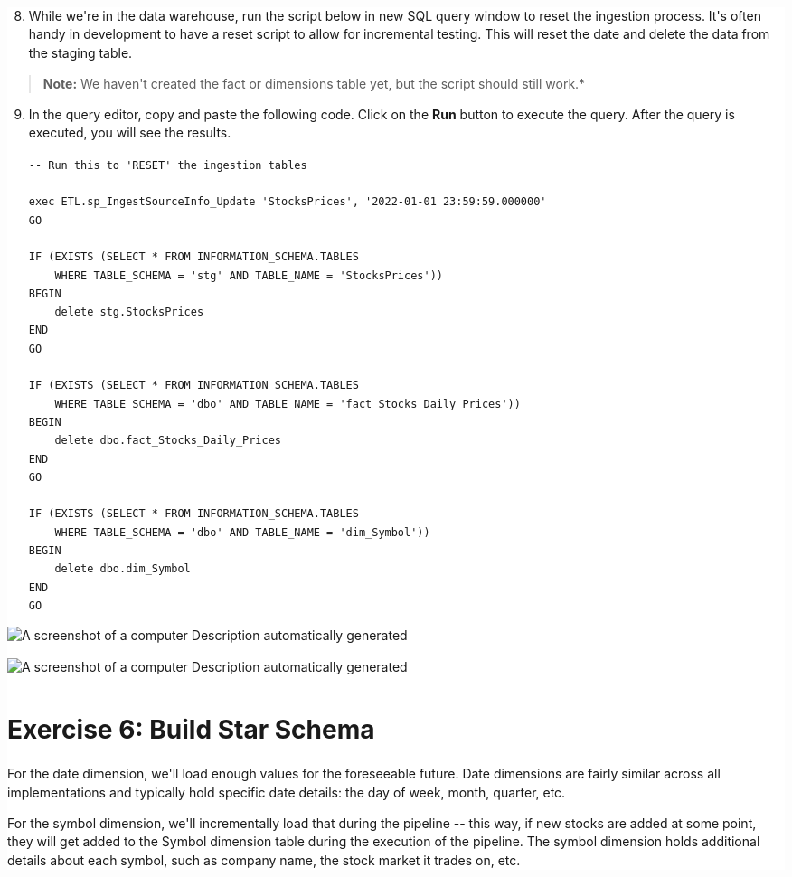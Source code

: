 8.  While we're in the data warehouse, run the script below in new SQL
    query window to reset the ingestion process. It's often handy in
    development to have a reset script to allow for incremental testing.
    This will reset the date and delete the data from the staging table.

>  **Note:** We haven't created the fact or dimensions table yet, but
> the script should still work.*

9.  In the query editor, copy and paste the following code. Click on
    the **Run** button to execute the query. After the query is
    executed, you will see the results.
    ```
    -- Run this to 'RESET' the ingestion tables
    
    exec ETL.sp_IngestSourceInfo_Update 'StocksPrices', '2022-01-01 23:59:59.000000'
    GO
    
    IF (EXISTS (SELECT * FROM INFORMATION_SCHEMA.TABLES 
        WHERE TABLE_SCHEMA = 'stg' AND TABLE_NAME = 'StocksPrices'))
    BEGIN
        delete stg.StocksPrices
    END
    GO
    
    IF (EXISTS (SELECT * FROM INFORMATION_SCHEMA.TABLES 
        WHERE TABLE_SCHEMA = 'dbo' AND TABLE_NAME = 'fact_Stocks_Daily_Prices'))
    BEGIN
        delete dbo.fact_Stocks_Daily_Prices
    END
    GO
    
    IF (EXISTS (SELECT * FROM INFORMATION_SCHEMA.TABLES 
        WHERE TABLE_SCHEMA = 'dbo' AND TABLE_NAME = 'dim_Symbol'))
    BEGIN
        delete dbo.dim_Symbol
    END
    GO
    ```
![A screenshot of a computer Description automatically
generated](./media/image138.png)

![A screenshot of a computer Description automatically
generated](./media/image139.png)

# Exercise 6: Build Star Schema

For the date dimension, we'll load enough values for the foreseeable
future. Date dimensions are fairly similar across all implementations
and typically hold specific date details: the day of week, month,
quarter, etc.

For the symbol dimension, we'll incrementally load that during the
pipeline -- this way, if new stocks are added at some point, they will
get added to the Symbol dimension table during the execution of the
pipeline. The symbol dimension holds additional details about each
symbol, such as company name, the stock market it trades on, etc.
